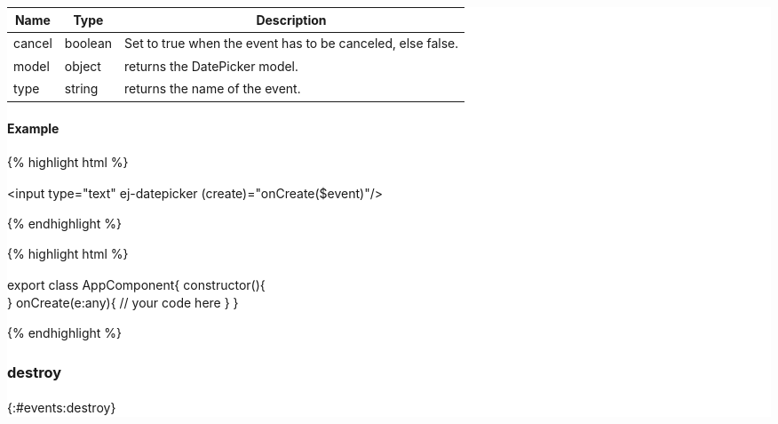 <table class="params">
<thead>
<tr>
<th>Name</th>
<th>Type</th>
<th>Description</th>
</tr>
</thead>
<tbody>
<tr>
<td class="name">
cancel</td>
<td class="type"><span class="param-type">boolean</span></td>
<td class="description">Set to true when the event has to be canceled, else false.</td>
</tr>
<tr>
<td class="name">
model</td>
<td class="type"><ts ref="ej.DatePicker.Model"/><span class="param-type">object</span></td>
<td class="description">returns the DatePicker model.</td>
</tr>
<tr>
<td class="name">
type</td>
<td class="type"><span class="param-type">string</span></td>
<td class="description">returns the name of the event.</td>
</tr>
</tbody>
</table>




#### Example


{% highlight html %}

<input type="text" ej-datepicker (create)="onCreate($event)"/>

{% endhighlight %}

{% highlight html %}

export class AppComponent{
        constructor(){        
        }
        onCreate(e:any){
         // your code here
        }
}

{% endhighlight %}


### destroy
{:#events:destroy}
